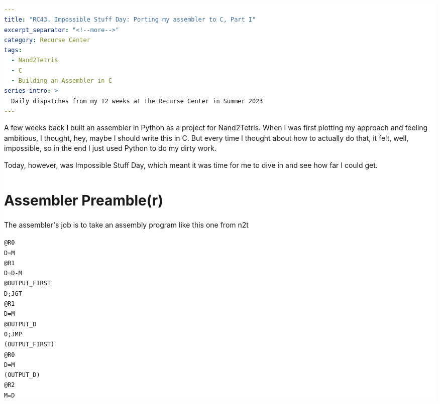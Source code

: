 ```yaml
---
title: "RC43. Impossible Stuff Day: Porting my assembler to C, Part I"
excerpt_separator: "<!--more-->"
category: Recurse Center
tags:
  - Nand2Tetris
  - C
  - Building an Assembler in C
series-intro: >
  Daily dispatches from my 12 weeks at the Recurse Center in Summer 2023
---
```


<style type="text/css">
  table, tr, td {
    border: none;
    text-align: center;
  }

  .array td {
    border: 1px solid black;
    /*background-color: white;*/
    width: 30px;
    height: 30px;
  }

  .bitsPlace { color: gray; }

  .i { background: #d3f6db; }
  .a { background: #92d5e6; }
  .c { background: #772d8b; color: #ccc; }
  .d { background: #5a0b4d; color: #ccc; }
  .j { background: #a1ef8b; }

</style>

A few weeks back I built an assembler in Python as a project for Nand2Tetris. When I was first plotting my approach and feeling ambitious, I thought, hey, maybe I should write this in C. But every time I thought about how to actually do that, it felt, well, impossible, so in the end I just used Python to do my dirty work.

Today, however, was Impossible Stuff Day, which meant it was time for me to dive in and see how far I could get.

# Assembler Preamble(r) 

The assembler's job is to take an assembly program like this one from n2t

```
@R0
D=M
@R1
D=D-M
@OUTPUT_FIRST
D;JGT
@R1
D=M
@OUTPUT_D
0;JMP
(OUTPUT_FIRST)
@R0
D=M
(OUTPUT_D)
@R2
M=D
```
